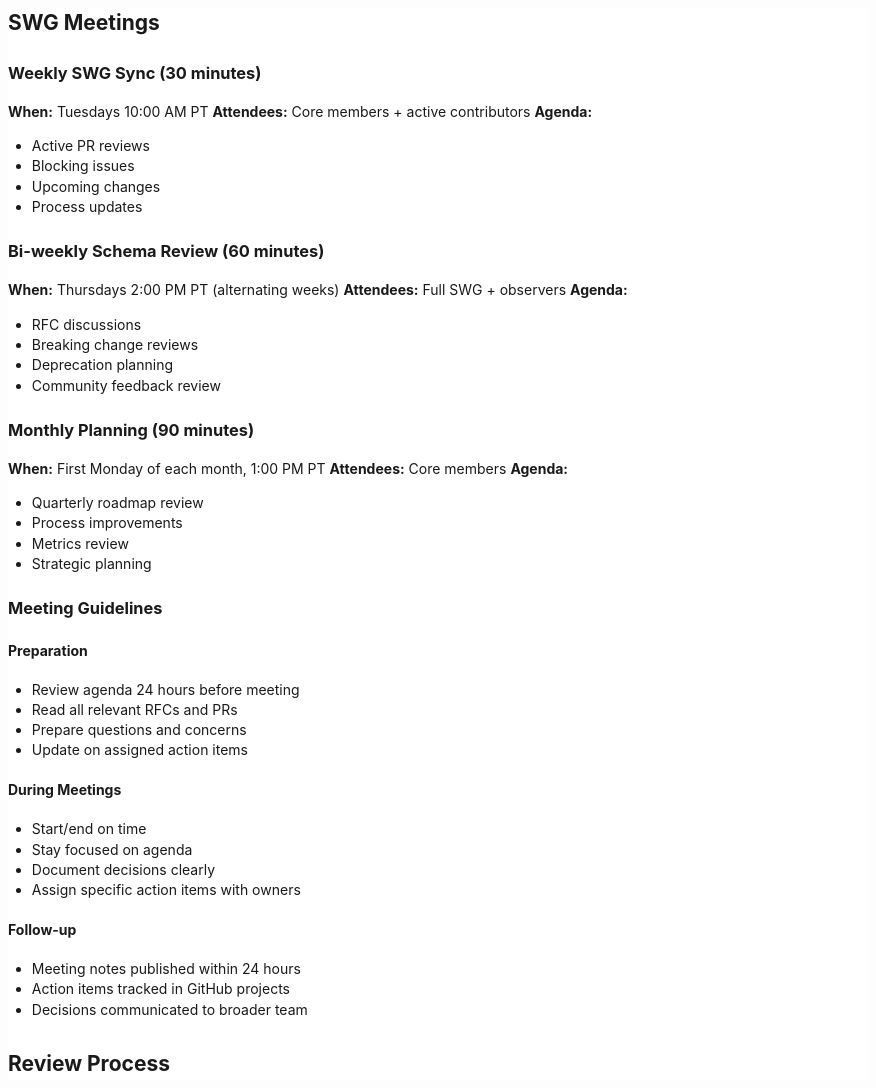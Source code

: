 ## SWG Meetings

### Weekly SWG Sync (30 minutes)
**When:** Tuesdays 10:00 AM PT
**Attendees:** Core members + active contributors
**Agenda:**
- Active PR reviews
- Blocking issues
- Upcoming changes
- Process updates

### Bi-weekly Schema Review (60 minutes)
**When:** Thursdays 2:00 PM PT (alternating weeks)
**Attendees:** Full SWG + observers
**Agenda:**
- RFC discussions
- Breaking change reviews
- Deprecation planning
- Community feedback review

### Monthly Planning (90 minutes)
**When:** First Monday of each month, 1:00 PM PT
**Attendees:** Core members
**Agenda:**
- Quarterly roadmap review
- Process improvements
- Metrics review
- Strategic planning

### Meeting Guidelines

#### Preparation
- Review agenda 24 hours before meeting
- Read all relevant RFCs and PRs
- Prepare questions and concerns
- Update on assigned action items

#### During Meetings
- Start/end on time
- Stay focused on agenda
- Document decisions clearly
- Assign specific action items with owners

#### Follow-up
- Meeting notes published within 24 hours
- Action items tracked in GitHub projects
- Decisions communicated to broader team

## Review Process
